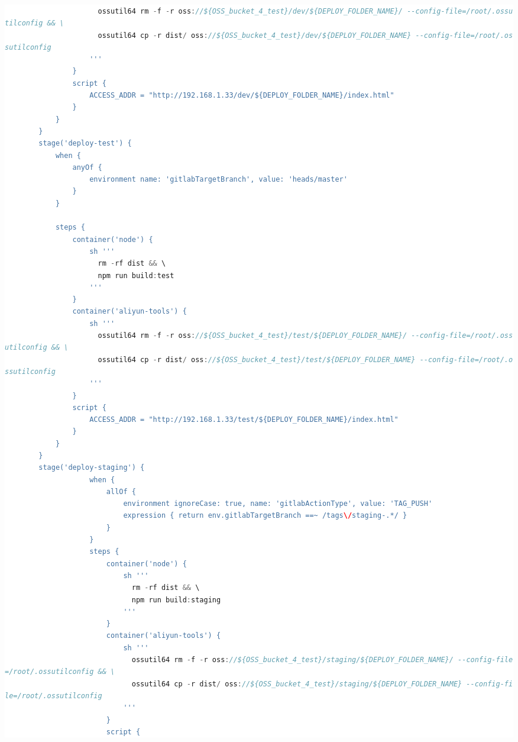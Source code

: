 ```groovy
                      ossutil64 rm -f -r oss://${OSS_bucket_4_test}/dev/${DEPLOY_FOLDER_NAME}/ --config-file=/root/.ossutilconfig && \
                      ossutil64 cp -r dist/ oss://${OSS_bucket_4_test}/dev/${DEPLOY_FOLDER_NAME} --config-file=/root/.ossutilconfig
                    '''
                }
                script {
                    ACCESS_ADDR = "http://192.168.1.33/dev/${DEPLOY_FOLDER_NAME}/index.html"
                }
            }
        }
        stage('deploy-test') {
            when {
                anyOf {
                    environment name: 'gitlabTargetBranch', value: 'heads/master'
                }
            }

            steps {
                container('node') {
                    sh '''
                      rm -rf dist && \
                      npm run build:test
                    '''
                }
                container('aliyun-tools') {
                    sh '''
                      ossutil64 rm -f -r oss://${OSS_bucket_4_test}/test/${DEPLOY_FOLDER_NAME}/ --config-file=/root/.ossutilconfig && \
                      ossutil64 cp -r dist/ oss://${OSS_bucket_4_test}/test/${DEPLOY_FOLDER_NAME} --config-file=/root/.ossutilconfig
                    '''
                }
                script {
                    ACCESS_ADDR = "http://192.168.1.33/test/${DEPLOY_FOLDER_NAME}/index.html"
                }
            }
        }
        stage('deploy-staging') {
                    when {
                        allOf {
                            environment ignoreCase: true, name: 'gitlabActionType', value: 'TAG_PUSH'
                            expression { return env.gitlabTargetBranch ==~ /tags\/staging-.*/ }
                        }
                    }
                    steps {
                        container('node') {
                            sh '''
                              rm -rf dist && \
                              npm run build:staging
                            '''
                        }
                        container('aliyun-tools') {
                            sh '''
                              ossutil64 rm -f -r oss://${OSS_bucket_4_test}/staging/${DEPLOY_FOLDER_NAME}/ --config-file=/root/.ossutilconfig && \
                              ossutil64 cp -r dist/ oss://${OSS_bucket_4_test}/staging/${DEPLOY_FOLDER_NAME} --config-file=/root/.ossutilconfig
                            '''
                        }
                        script {
```